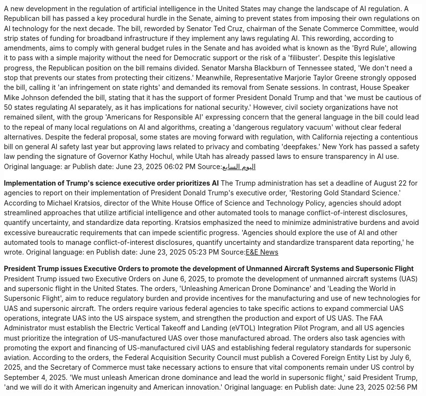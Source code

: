 A new development in the regulation of artificial intelligence in the United States may change the landscape of AI regulation. A Republican bill has passed a key procedural hurdle in the Senate, aiming to prevent states from imposing their own regulations on AI technology for the next decade. The bill, reworded by Senator Ted Cruz, chairman of the Senate Commerce Committee, would strip states of funding for broadband infrastructure if they implement any laws regulating AI. This rewording, according to amendments, aims to comply with general budget rules in the Senate and has avoided what is known as the 'Byrd Rule', allowing it to pass with a simple majority without the need for Democratic support or the risk of a 'filibuster'. Despite this legislative progress, the Republican position on the bill remains divided. Senator Marsha Blackburn of Tennessee stated, 'We don't need a stop that prevents our states from protecting their citizens.' Meanwhile, Representative Marjorie Taylor Greene strongly opposed the bill, calling it 'an infringement on state rights' and demanded its removal from Senate sessions. In contrast, House Speaker Mike Johnson defended the bill, stating that it has the support of former President Donald Trump and that 'we must be cautious of 50 states regulating AI separately, as it has implications for national security.' However, civil society organizations have not remained silent, with the group 'Americans for Responsible AI' expressing concern that the general language in the bill could lead to the repeal of many local regulations on AI and algorithms, creating a 'dangerous regulatory vacuum' without clear federal alternatives. Despite the federal proposal, some states are moving forward with regulation, with California rejecting a contentious bill on general AI safety last year but approving laws related to privacy and combating 'deepfakes.' New York has passed a safety law pending the signature of Governor Kathy Hochul, while Utah has already passed laws to ensure transparency in AI use.
Original language: ar
Publish date: June 23, 2025 06:02 PM
Source:[اليوم السابع](https://www.youm7.com/story/2025/6/23/%D8%A7%D9%84%D9%83%D9%88%D9%86%D8%AC%D8%B1%D8%B3-%D8%A7%D9%84%D8%A3%D9%85%D8%B1%D9%8A%D9%83%D9%8A-%D9%8A%D9%82%D8%AA%D8%B1%D8%A8-%D9%85%D9%86-%D8%AA%D8%B9%D9%84%D9%8A%D9%82-%D8%AA%D9%86%D8%B8%D9%8A%D9%85-%D8%A7%D9%84%D8%B0%D9%83%D8%A7%D8%A1-%D8%A7%D9%84%D8%A7%D8%B5%D8%B7%D9%86%D8%A7%D8%B9%D9%8A-%D8%B9%D9%84%D9%89-%D9%85%D8%B3%D8%AA%D9%88%D9%89/7031019)

**Implementation of Trump's science executive order prioritizes AI**
The Trump administration has set a deadline of August 22 for agencies to report on their implementation of President Donald Trump's executive order, 'Restoring Gold Standard Science.' According to Michael Kratsios, director of the White House Office of Science and Technology Policy, agencies should adopt streamlined approaches that utilize artificial intelligence and other automated tools to manage conflict-of-interest disclosures, quantify uncertainty, and standardize data reporting. Kratsios emphasized the need to minimize administrative burdens and avoid excessive bureaucratic requirements that can impede scientific progress. 'Agencies should explore the use of AI and other automated tools to manage conflict-of-interest disclosures, quantify uncertainty and standardize transparent data reporting,' he wrote.
Original language: en
Publish date: June 23, 2025 05:23 PM
Source:[E&E News](https://www.eenews.net/articles/implementation-of-trumps-science-executive-order-prioritizes-ai/)

**President Trump issues Executive Orders to promote the development of Unmanned Aircraft Systems and Supersonic Flight**
President Trump issued two Executive Orders on June 6, 2025, to promote the development of unmanned aircraft systems (UAS) and supersonic flight in the United States. The orders, 'Unleashing American Drone Dominance' and 'Leading the World in Supersonic Flight', aim to reduce regulatory burden and provide incentives for the manufacturing and use of new technologies for UAS and supersonic aircraft. The orders require various federal agencies to take specific actions to expand commercial UAS operations, integrate UAS into the US airspace system, and strengthen the production and export of US UAS. The FAA Administrator must establish the Electric Vertical Takeoff and Landing (eVTOL) Integration Pilot Program, and all US agencies must prioritize the integration of US-manufactured UAS over those manufactured abroad. The orders also task agencies with promoting the export and financing of US-manufactured civil UAS and establishing federal regulatory standards for supersonic aviation. According to the orders, the Federal Acquisition Security Council must publish a Covered Foreign Entity List by July 6, 2025, and the Secretary of Commerce must take necessary actions to ensure that vital components remain under US control by September 4, 2025. 'We must unleash American drone dominance and lead the world in supersonic flight,' said President Trump, 'and we will do it with American ingenuity and American innovation.' 
Original language: en
Publish date: June 23, 2025 02:56 PM